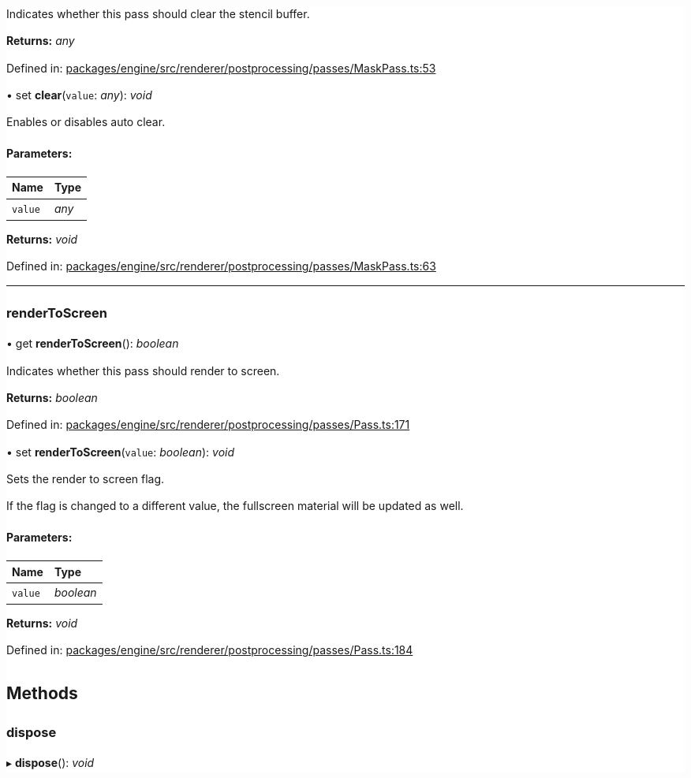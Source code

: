 Indicates whether this pass should clear the stencil buffer.

**Returns:** *any*

Defined in: [packages/engine/src/renderer/postprocessing/passes/MaskPass.ts:53](https://github.com/xr3ngine/xr3ngine/blob/716a06460/packages/engine/src/renderer/postprocessing/passes/MaskPass.ts#L53)

• set **clear**(`value`: *any*): *void*

Enables or disables auto clear.

#### Parameters:

Name | Type |
:------ | :------ |
`value` | *any* |

**Returns:** *void*

Defined in: [packages/engine/src/renderer/postprocessing/passes/MaskPass.ts:63](https://github.com/xr3ngine/xr3ngine/blob/716a06460/packages/engine/src/renderer/postprocessing/passes/MaskPass.ts#L63)

___

### renderToScreen

• get **renderToScreen**(): *boolean*

Indicates whether this pass should render to screen.

**Returns:** *boolean*

Defined in: [packages/engine/src/renderer/postprocessing/passes/Pass.ts:171](https://github.com/xr3ngine/xr3ngine/blob/716a06460/packages/engine/src/renderer/postprocessing/passes/Pass.ts#L171)

• set **renderToScreen**(`value`: *boolean*): *void*

Sets the render to screen flag.

If the flag is changed to a different value, the fullscreen material will
be updated as well.

#### Parameters:

Name | Type |
:------ | :------ |
`value` | *boolean* |

**Returns:** *void*

Defined in: [packages/engine/src/renderer/postprocessing/passes/Pass.ts:184](https://github.com/xr3ngine/xr3ngine/blob/716a06460/packages/engine/src/renderer/postprocessing/passes/Pass.ts#L184)

## Methods

### dispose

▸ **dispose**(): *void*
